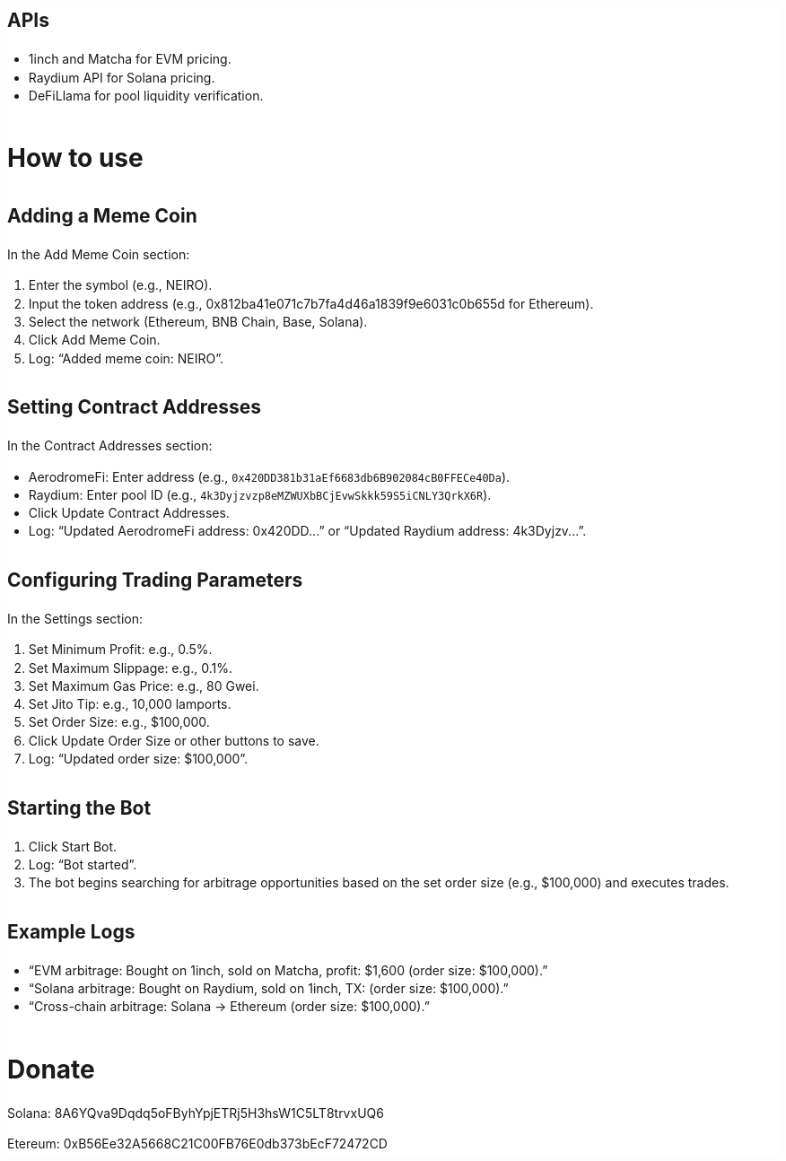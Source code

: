 ## APIs
- 1inch and Matcha for EVM pricing.
- Raydium API for Solana pricing.
- DeFiLlama for pool liquidity verification.

# How to use
## Adding a Meme Coin
In the Add Meme Coin section:
1. Enter the symbol (e.g., NEIRO).
2. Input the token address (e.g., 0x812ba41e071c7b7fa4d46a1839f9e6031c0b655d for Ethereum).
3. Select the network (Ethereum, BNB Chain, Base, Solana).
4. Click Add Meme Coin.
5. Log: “Added meme coin: NEIRO”.

## Setting Contract Addresses
In the Contract Addresses section:
- AerodromeFi: Enter address (e.g., `0x420DD381b31aEf6683db6B902084cB0FFECe40Da`).
- Raydium: Enter pool ID (e.g., `4k3Dyjzvzp8eMZWUXbBCjEvwSkkk59S5iCNLY3QrkX6R`).
- Click Update Contract Addresses.
- Log: “Updated AerodromeFi address: 0x420DD...” or “Updated Raydium address: 4k3Dyjzv...”.

## Configuring Trading Parameters
In the Settings section:
1. Set Minimum Profit: e.g., 0.5%.
2. Set Maximum Slippage: e.g., 0.1%.
3. Set Maximum Gas Price: e.g., 80 Gwei.
4. Set Jito Tip: e.g., 10,000 lamports.
5. Set Order Size: e.g., $100,000.
6. Click Update Order Size or other buttons to save.
7. Log: “Updated order size: $100,000”.

## Starting the Bot
1. Click Start Bot.
2. Log: “Bot started”.
3. The bot begins searching for arbitrage opportunities based on the set order size (e.g., $100,000) and executes trades.

## Example Logs
- “EVM arbitrage: Bought on 1inch, sold on Matcha, profit: $1,600 (order size: $100,000).”
- “Solana arbitrage: Bought on Raydium, sold on 1inch, TX: (order size: $100,000).”
- “Cross-chain arbitrage: Solana -> Ethereum (order size: $100,000).”

# Donate
Solana: 8A6YQva9Dqdq5oFByhYpjETRj5H3hsW1C5LT8trvxUQ6

Etereum: 0xB56Ee32A5668C21C00FB76E0db373bEcF72472CD
